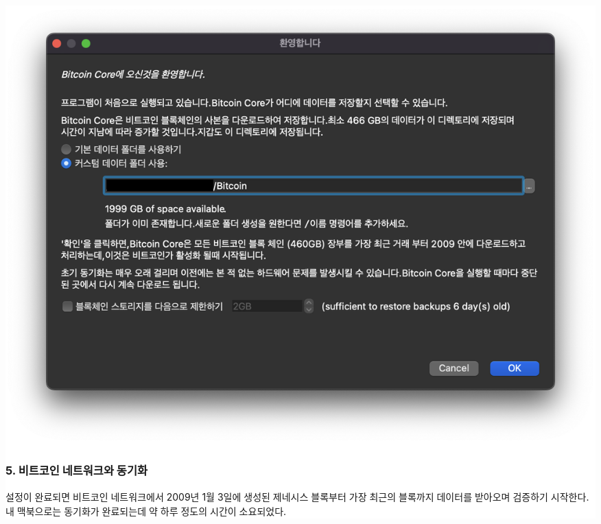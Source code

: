 ![Bitcoin Core 초기 설정](./images/bitcoin-core/initial-setup.png)

### 5. 비트코인 네트워크와 동기화

설정이 완료되면 비트코인 네트워크에서 2009년 1월 3일에 생성된 제네시스 블록부터 가장 최근의 블록까지 데이터를 받아오며 검증하기 시작한다. 내 맥북으로는 동기화가 완료되는데 약 하루 정도의 시간이 소요되었다.

